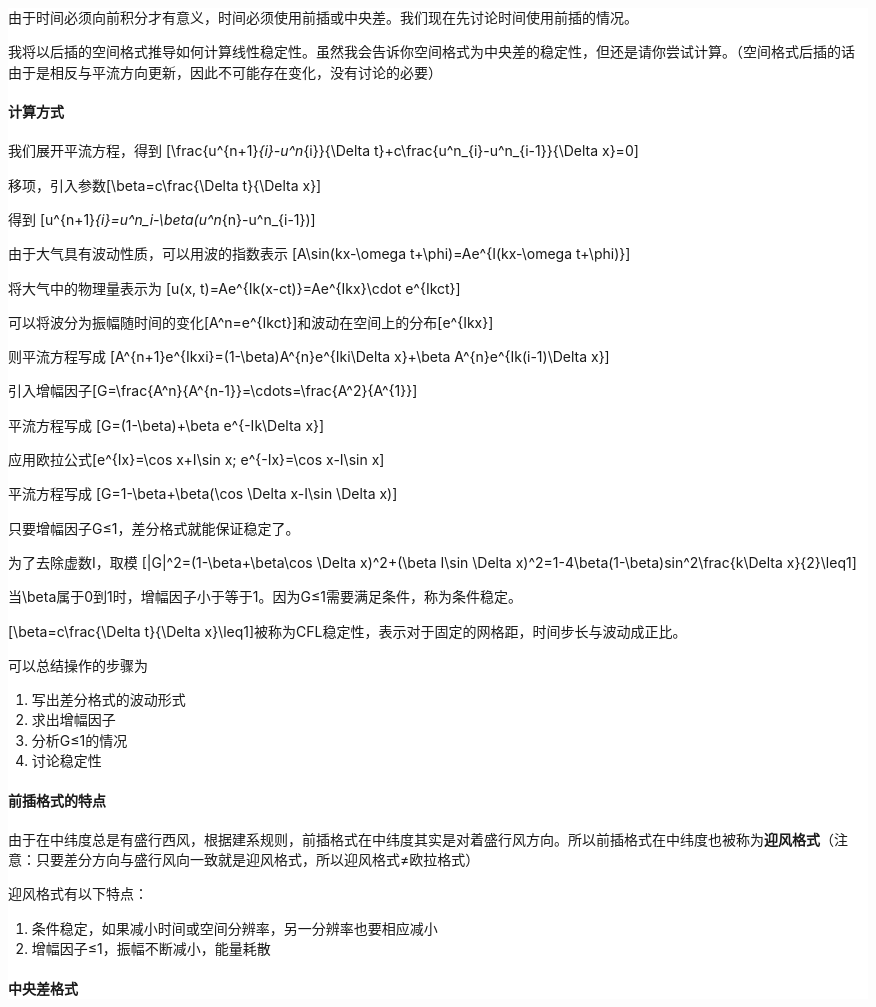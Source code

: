 由于时间必须向前积分才有意义，时间必须使用前插或中央差。我们现在先讨论时间使用前插的情况。

我将以后插的空间格式推导如何计算线性稳定性。虽然我会告诉你空间格式为中央差的稳定性，但还是请你尝试计算。（空间格式后插的话由于是相反与平流方向更新，因此不可能存在变化，没有讨论的必要）

#### 计算方式

我们展开平流方程，得到
\[\frac{u^{n+1}_{i}-u^n_{i}}{\Delta t}+c\frac{u^n_{i}-u^n_{i-1}}{\Delta x}=0\]

移项，引入参数\[\beta=c\frac{\Delta t}{\Delta x}\]

得到
\[u^{n+1}_{i}=u^n_i-\beta(u^n_{n}-u^n_{i-1})\]

由于大气具有波动性质，可以用波的指数表示
\[A\sin(kx-\omega t+\phi)=Ae^{I(kx-\omega t+\phi)}\]

将大气中的物理量表示为
\[u(x, t)=Ae^{Ik(x-ct)}=Ae^{Ikx}\cdot e^{Ikct}\]

可以将波分为振幅随时间的变化\[A^n=e^{Ikct}\]和波动在空间上的分布\[e^{Ikx}\]

则平流方程写成
\[A^{n+1}e^{Ikxi}=(1-\beta)A^{n}e^{Iki\Delta x}+\beta A^{n}e^{Ik(i-1)\Delta x}\]

引入增幅因子\[G=\frac{A^n}{A^{n-1}}=\cdots=\frac{A^2}{A^{1}}\]

平流方程写成
\[G=(1-\beta)+\beta e^{-Ik\Delta x}\]

应用欧拉公式\[e^{Ix}=\cos x+I\sin x; e^{-Ix}=\cos x-I\sin x\]

平流方程写成
\[G=1-\beta+\beta(\cos \Delta x-I\sin \Delta x)\]

只要增幅因子G≤1，差分格式就能保证稳定了。

为了去除虚数I，取模
\[|G|^2=(1-\beta+\beta\cos \Delta x)^2+(\beta I\sin \Delta x)^2=1-4\beta(1-\beta)sin^2\frac{k\Delta x}{2}\leq1\]

当\beta属于0到1时，增幅因子小于等于1。因为G≤1需要满足条件，称为条件稳定。

\[\beta=c\frac{\Delta t}{\Delta x}\leq1\]被称为CFL稳定性，表示对于固定的网格距，时间步长与波动成正比。

可以总结操作的步骤为
1. 写出差分格式的波动形式
2. 求出增幅因子
3. 分析G≤1的情况
4. 讨论稳定性

#### 前插格式的特点

由于在中纬度总是有盛行西风，根据建系规则，前插格式在中纬度其实是对着盛行风方向。所以前插格式在中纬度也被称为**迎风格式**（注意：只要差分方向与盛行风向一致就是迎风格式，所以迎风格式≠欧拉格式）

迎风格式有以下特点：
1. 条件稳定，如果减小时间或空间分辨率，另一分辨率也要相应减小
2. 增幅因子≤1，振幅不断减小，能量耗散

#### 中央差格式
